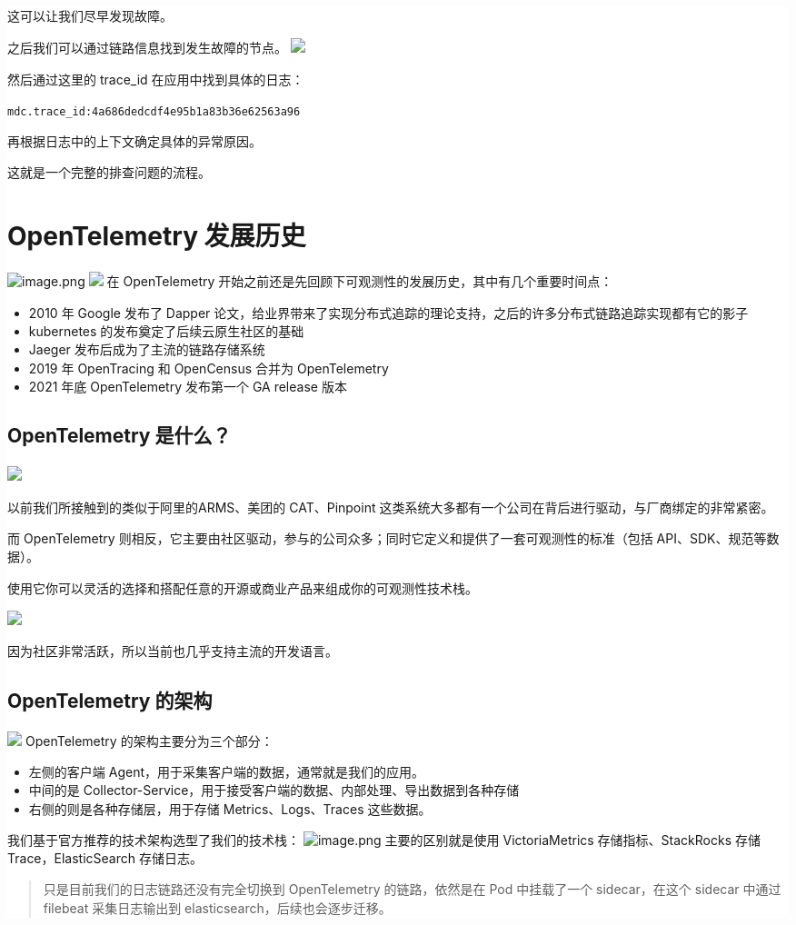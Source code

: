 这可以让我们尽早发现故障。

之后我们可以通过链路信息找到发生故障的节点。
![](https://s2.loli.net/2024/08/15/A4C8xQour2WqpLO.png)

然后通过这里的 trace_id 在应用中找到具体的日志：
```shell
mdc.trace_id:4a686dedcdf4e95b1a83b36e62563a96
```
再根据日志中的上下文确定具体的异常原因。

这就是一个完整的排查问题的流程。
# OpenTelemetry 发展历史
![image.png](https://s2.loli.net/2024/08/08/p5WkVbSarUdIQwT.png)
![](https://s2.loli.net/2024/08/08/pvMEBObGgHcdRom.png)
在 OpenTelemetry 开始之前还是先回顾下可观测性的发展历史，其中有几个重要时间点：
- 2010 年 Google 发布了 Dapper 论文，给业界带来了实现分布式追踪的理论支持，之后的许多分布式链路追踪实现都有它的影子
- kubernetes 的发布奠定了后续云原生社区的基础
- Jaeger 发布后成为了主流的链路存储系统
- 2019 年 OpenTracing 和 OpenCensus 合并为 OpenTelemetry
- 2021 年底 OpenTelemetry 发布第一个 GA release 版本

## OpenTelemetry 是什么？

![](https://s2.loli.net/2024/08/08/FDzVTSqruLxY8EX.png)

以前我们所接触到的类似于阿里的ARMS、美团的 CAT、Pinpoint 这类系统大多都有一个公司在背后进行驱动，与厂商绑定的非常紧密。

而 OpenTelemetry 则相反，它主要由社区驱动，参与的公司众多；同时它定义和提供了一套可观测性的标准（包括 API、SDK、规范等数据）。

使用它你可以灵活的选择和搭配任意的开源或商业产品来组成你的可观测性技术栈。

![](https://s2.loli.net/2024/08/08/8RJ6H75hsICWgcD.png)

因为社区非常活跃，所以当前也几乎支持主流的开发语言。

## OpenTelemetry 的架构
![](https://s2.loli.net/2024/08/08/DMd1JfcCrO7Pm52.png)
OpenTelemetry 的架构主要分为三个部分：
- 左侧的客户端 Agent，用于采集客户端的数据，通常就是我们的应用。
- 中间的是 Collector-Service，用于接受客户端的数据、内部处理、导出数据到各种存储
- 右侧的则是各种存储层，用于存储 Metrics、Logs、Traces 这些数据。

我们基于官方推荐的技术架构选型了我们的技术栈：
![image.png](https://s2.loli.net/2024/08/09/XTzCOPBI6HYNta1.png)
主要的区别就是使用 VictoriaMetrics 存储指标、StackRocks 存储 Trace，ElasticSearch 存储日志。

> 只是目前我们的日志链路还没有完全切换到 OpenTelemetry 的链路，依然是在 Pod 中挂载了一个 sidecar，在这个 sidecar 中通过 filebeat 采集日志输出到 elasticsearch，后续也会逐步迁移。
